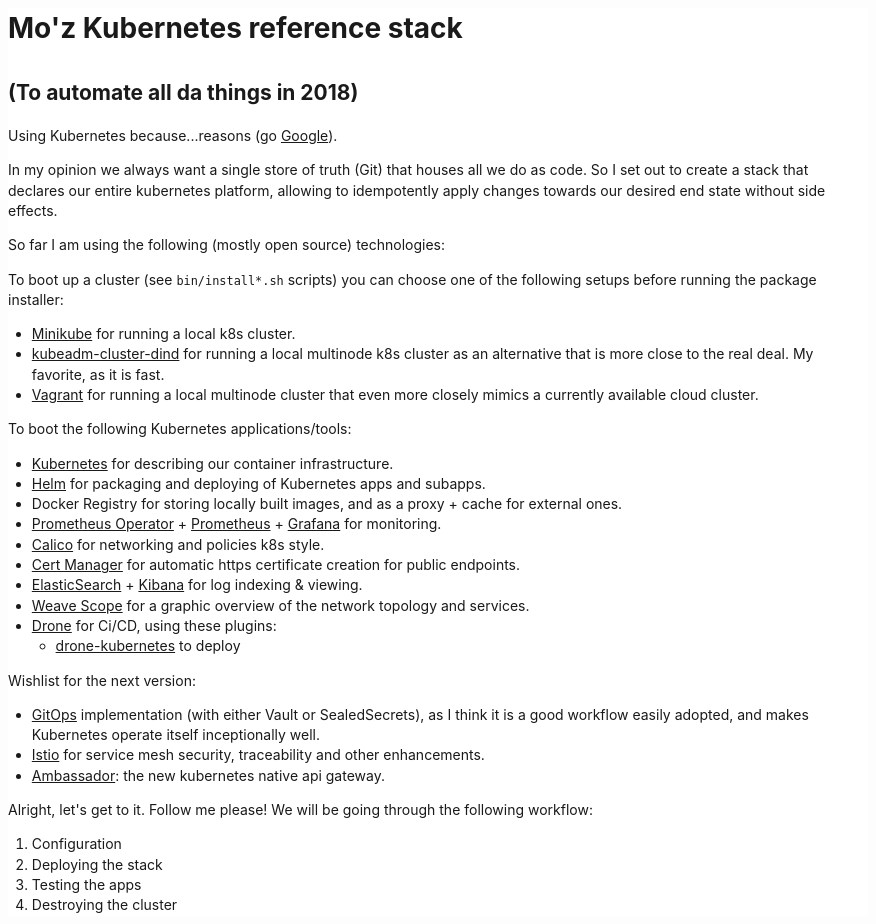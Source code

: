 # Mo'z Kubernetes reference stack
## (To automate all da things in 2018)

Using Kubernetes because...reasons (go [Google](https://www.google.com/search?q=kubernetes)).

In my opinion we always want a single store of truth (Git) that houses all we do as code.
So I set out to create a stack that declares our entire kubernetes platform, allowing to idempotently apply changes towards our desired end state without side effects.

So far I am using the following (mostly open source) technologies:

To boot up a cluster (see `bin/install*.sh` scripts) you can choose one of the following setups before running the package installer:

* [Minikube](https://github.com/Kubernetes/minikube) for running a local k8s cluster.
* [kubeadm-cluster-dind](https://github.com/kubernetes-sigs/kubeadm-dind-cluster) for running a local multinode k8s cluster as an alternative that is more close to the real deal. My favorite, as it is fast.
* [Vagrant](https://www.vagrantup.com) for running a local multinode cluster that even more closely mimics a currently available cloud cluster.
  
To boot the following Kubernetes applications/tools:

* [Kubernetes](https://github.com/Kubernetes/Kubernetes) for describing our container infrastructure.
* [Helm](https://github.com/Kubernetes/helm) for packaging and deploying of Kubernetes apps and subapps.
* Docker Registry for storing locally built images, and as a proxy + cache for external ones.
* [Prometheus Operator](https://github.com/coreos/prometheus-operator) + [Prometheus](https://prometheus.io) + [Grafana](https://grafana.com) for monitoring.
* [Calico](https://github.com/projectcalico) for networking and policies k8s style.
* [Cert Manager](https://github.com/jetstack/cert-manager) for automatic https certificate creation for public endpoints.
* [ElasticSearch](www.elastic.co) + [Kibana](www.elastic.co/products/kibana) for log indexing & viewing.
* [Weave Scope](https://www.weave.works/oss/scope/) for a graphic overview of the network topology and services.
* [Drone](https://github.com/drone/drone) for Ci/CD, using these plugins:
    * [drone-kubernetes](https://github.com/honestbee/drone-Kubernetes) to deploy

Wishlist for the next version:
* [GitOps](https://www.weave.works/technologies/gitops/) implementation (with either Vault or SealedSecrets), as I think it is a good workflow easily adopted, and makes Kubernetes operate itself inceptionally well.
* [Istio](https://github.com/istio/istio) for service mesh security, traceability and other enhancements.
* [Ambassador](https://www.getambassador.io): the new kubernetes native api gateway.

Alright, let's get to it. Follow me please!
We will be going through the following workflow:

1. Configuration
2. Deploying the stack
3. Testing the apps
4. Destroying the cluster
